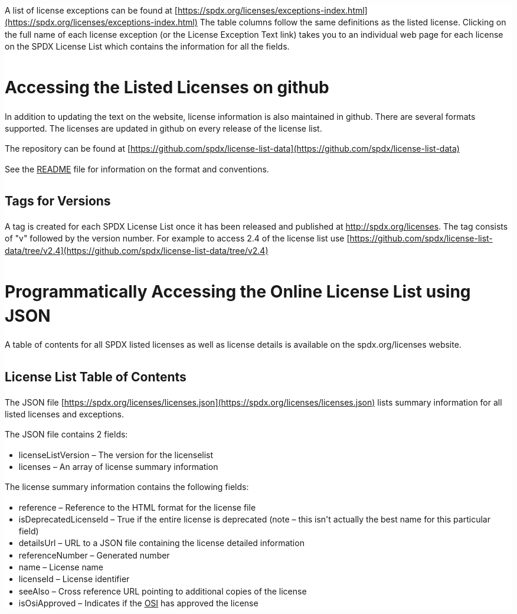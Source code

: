 A list of license exceptions can be found at [https://spdx.org/licenses/exceptions-index.html](https://spdx.org/licenses/exceptions-index.html)  The table columns follow the same definitions as the listed license.  Clicking on the full name of each license exception (or the License Exception Text link) takes you to an individual web page for each license on the SPDX License List which contains the information for all the fields.

# Accessing the Listed Licenses on github

In addition to updating the text on the website, license information is also maintained in github.  There are several formats supported.  The licenses are updated in github on every release of the license list.

The repository can be found at [https://github.com/spdx/license-list-data](https://github.com/spdx/license-list-data)

See the [README](https://github.com/spdx/license-list-data/blob/master/README.md) file for information on the format and conventions.

## Tags for Versions

A tag is created for each SPDX License List once it has been released and published at http://spdx.org/licenses.  The tag consists of &quot;v&quot; followed by the version number.  For example to access 2.4 of the license list use [https://github.com/spdx/license-list-data/tree/v2.4](https://github.com/spdx/license-list-data/tree/v2.4)

# Programmatically Accessing the Online License List using JSON

A table of contents for all SPDX listed licenses as well as license details is available on the spdx.org/licenses website.

## License List Table of Contents

The JSON file [https://spdx.org/licenses/licenses.json](https://spdx.org/licenses/licenses.json) lists summary information for all listed licenses and exceptions.

The JSON file contains 2 fields:

- licenseListVersion – The version for the licenselist
- licenses – An array of license summary information

The license summary information contains the following fields:

- reference – Reference to the HTML format for the license file
- isDeprecatedLicenseId – True if the entire license is deprecated (note – this isn&#39;t actually the best name for this particular field)
- detailsUrl – URL to a JSON file containing the license detailed information
- referenceNumber – Generated number
- name – License name
- licenseId – License identifier
- seeAlso – Cross reference URL pointing to additional copies of the license
- isOsiApproved – Indicates if the  [OSI](http://opensource.org/) has approved the license
